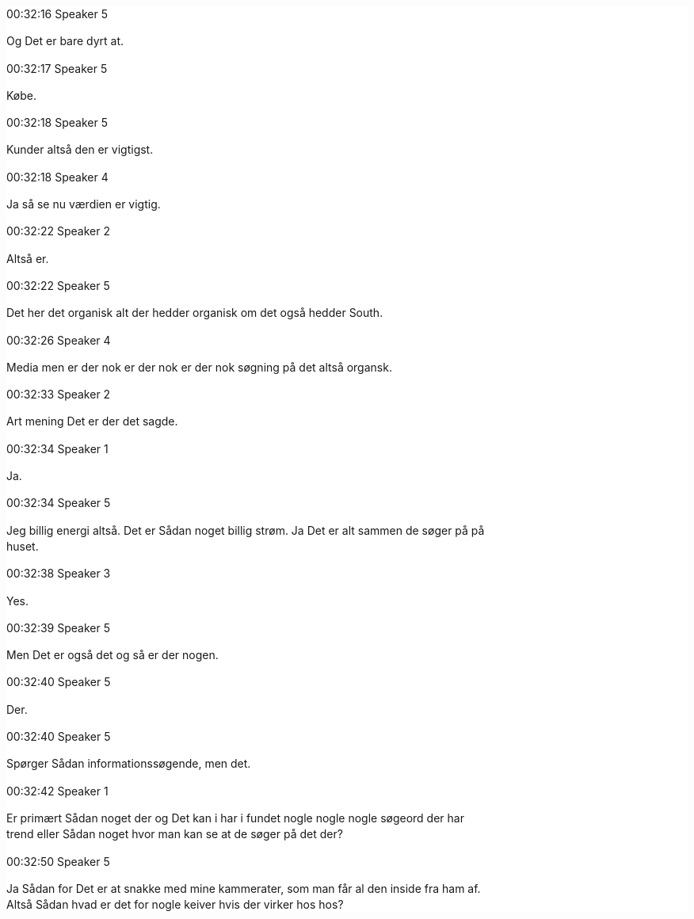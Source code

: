 00:32:16 Speaker 5

Og Det er bare dyrt at.

00:32:17 Speaker 5

Købe.

00:32:18 Speaker 5

Kunder altså den er vigtigst.

00:32:18 Speaker 4

Ja så se nu værdien er vigtig.

00:32:22 Speaker 2

Altså er.

00:32:22 Speaker 5

Det her det organisk alt der hedder organisk om det også hedder South.

00:32:26 Speaker 4

Media men er der nok er der nok er der nok søgning på det altså organsk.

00:32:33 Speaker 2

Art mening Det er der det sagde.

00:32:34 Speaker 1

Ja.

00:32:34 Speaker 5

Jeg billig energi altså. Det er Sådan noget billig strøm. Ja Det er alt sammen de søger på på  
huset.

00:32:38 Speaker 3

Yes.

00:32:39 Speaker 5

Men Det er også det og så er der nogen.

00:32:40 Speaker 5

Der.

00:32:40 Speaker 5

Spørger Sådan informationssøgende, men det.

00:32:42 Speaker 1

Er primært Sådan noget der og Det kan i har i fundet nogle nogle nogle søgeord der har  
trend eller Sådan noget hvor man kan se at de søger på det der?

00:32:50 Speaker 5

Ja Sådan for Det er at snakke med mine kammerater, som man får al den inside fra ham af.  
Altså Sådan hvad er det for nogle keiver hvis der virker hos hos?
